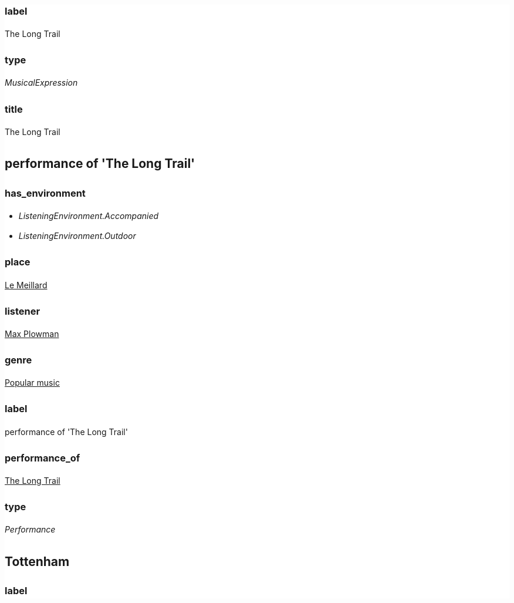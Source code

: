 ### label


The Long Trail

### type


*MusicalExpression*

### title


The Long Trail

## performance of 'The Long Trail'

### has_environment

 - *ListeningEnvironment.Accompanied*

 - *ListeningEnvironment.Outdoor*

### place


[Le Meillard](#Le-Meillard)

### listener


[Max Plowman](#Max-Plowman)

### genre


[Popular music](#Popular-music)

### label


performance of 'The Long Trail'

### performance_of


[The Long Trail](#The-Long-Trail)

### type


*Performance*

## Tottenham

### label
